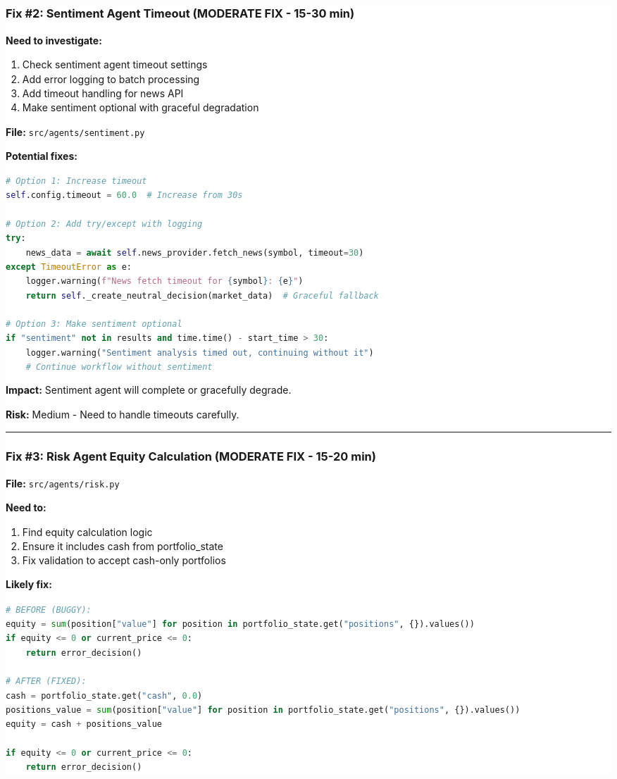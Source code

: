 ### Fix #2: Sentiment Agent Timeout (MODERATE FIX - 15-30 min)

**Need to investigate:**
1. Check sentiment agent timeout settings
2. Add error logging to batch processing
3. Add timeout handling for news API
4. Make sentiment optional with graceful degradation

**File:** `src/agents/sentiment.py`

**Potential fixes:**
```python
# Option 1: Increase timeout
self.config.timeout = 60.0  # Increase from 30s

# Option 2: Add try/except with logging
try:
    news_data = await self.news_provider.fetch_news(symbol, timeout=30)
except TimeoutError as e:
    logger.warning(f"News fetch timeout for {symbol}: {e}")
    return self._create_neutral_decision(market_data)  # Graceful fallback

# Option 3: Make sentiment optional
if "sentiment" not in results and time.time() - start_time > 30:
    logger.warning("Sentiment analysis timed out, continuing without it")
    # Continue workflow without sentiment
```

**Impact:** Sentiment agent will complete or gracefully degrade.

**Risk:** Medium - Need to handle timeouts carefully.

---

### Fix #3: Risk Agent Equity Calculation (MODERATE FIX - 15-20 min)

**File:** `src/agents/risk.py`

**Need to:**
1. Find equity calculation logic
2. Ensure it includes cash from portfolio_state
3. Fix validation to accept cash-only portfolios

**Likely fix:**
```python
# BEFORE (BUGGY):
equity = sum(position["value"] for position in portfolio_state.get("positions", {}).values())
if equity <= 0 or current_price <= 0:
    return error_decision()

# AFTER (FIXED):
cash = portfolio_state.get("cash", 0.0)
positions_value = sum(position["value"] for position in portfolio_state.get("positions", {}).values())
equity = cash + positions_value

if equity <= 0 or current_price <= 0:
    return error_decision()
```
